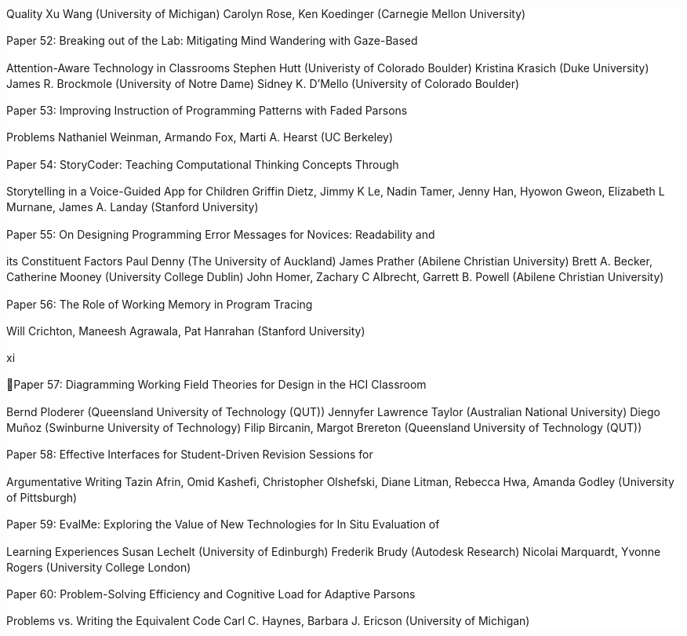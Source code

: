 Quality
Xu Wang (University of Michigan)
Carolyn Rose, Ken Koedinger (Carnegie Mellon University)

Paper	52:	 Breaking	out	of	the	Lab:	Mitigating	Mind	Wandering	with	Gaze-Based

Attention-Aware Technology in Classrooms
Stephen Hutt (Univeristy of Colorado Boulder)
Kristina Krasich (Duke University)
James R. Brockmole (University of Notre Dame)
Sidney K. D’Mello (University of Colorado Boulder)

Paper 53:  Improving Instruction of Programming Patterns with Faded Parsons

Problems
Nathaniel Weinman, Armando Fox, Marti A. Hearst (UC Berkeley)

Paper 54:  StoryCoder: Teaching Computational Thinking Concepts Through

Storytelling	in	a	Voice-Guided	App	for	Children
Griffin Dietz, Jimmy K Le, Nadin Tamer, Jenny Han, Hyowon Gweon, Elizabeth L Murnane,
James A. Landay (Stanford University)

Paper 55:  On Designing Programming Error Messages for Novices: Readability and

its Constituent Factors
Paul Denny (The University of Auckland)
James Prather (Abilene Christian University)
Brett A. Becker, Catherine Mooney (University College Dublin)
John Homer, Zachary C Albrecht, Garrett B. Powell (Abilene Christian University)

Paper 56:  The Role of Working Memory in Program Tracing

Will Crichton, Maneesh Agrawala, Pat Hanrahan (Stanford University)

xi

Paper 57:  Diagramming Working Field Theories for Design in the HCI Classroom

Bernd Ploderer (Queensland University of Technology (QUT))
Jennyfer Lawrence Taylor (Australian National University)
Diego Muñoz (Swinburne University of Technology)
Filip Bircanin, Margot Brereton (Queensland University of Technology (QUT))

Paper 58:  Effective Interfaces for Student-Driven Revision Sessions for

Argumentative Writing
Tazin Afrin, Omid Kashefi, Christopher Olshefski, Diane Litman, Rebecca Hwa, Amanda Godley
(University of Pittsburgh)

Paper 59:  EvalMe: Exploring the Value of New Technologies for In Situ Evaluation of

Learning Experiences
Susan Lechelt (University of Edinburgh)
Frederik Brudy (Autodesk Research)
Nicolai Marquardt, Yvonne Rogers (University College London)

Paper	60:	 Problem-Solving	Efficiency	and	Cognitive	Load	for	Adaptive	Parsons

Problems	vs.	Writing	the	Equivalent	Code
Carl C. Haynes, Barbara J. Ericson (University of Michigan)
